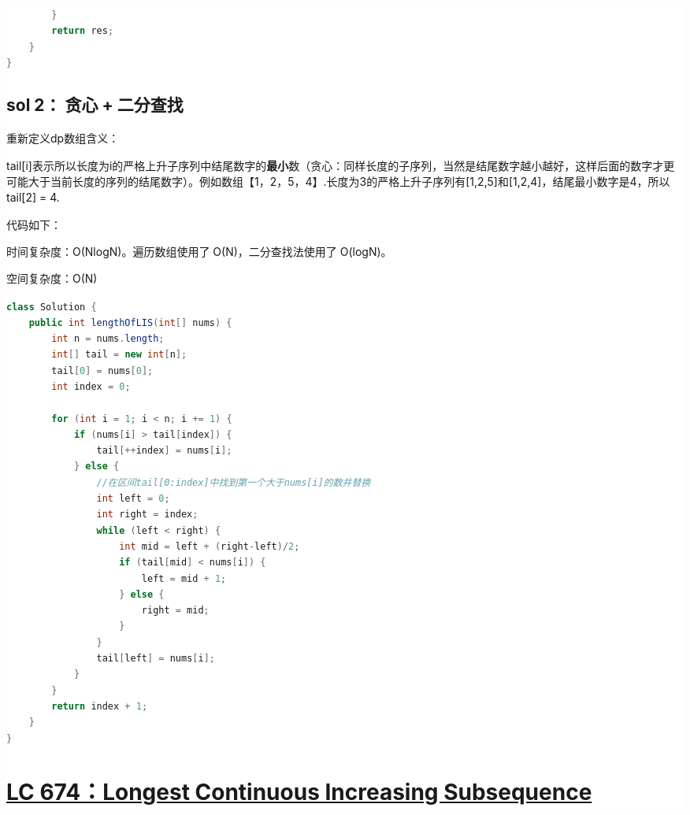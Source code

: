 ```java
        }
        return res; 
    }
}
```

## sol 2： 贪心 + 二分查找

重新定义dp数组含义：

tail[i]表示所以长度为i的严格上升子序列中结尾数字的**最小**数（贪心：同样长度的子序列，当然是结尾数字越小越好，这样后面的数字才更可能大于当前长度的序列的结尾数字）。例如数组【1，2，5，4】.长度为3的严格上升子序列有[1,2,5]和[1,2,4]，结尾最小数字是4，所以tail[2] = 4.

代码如下：

时间复杂度：O(NlogN)。遍历数组使用了 O(N)，二分查找法使用了 O(log⁡N)。

空间复杂度：O(N)

```java
class Solution {
    public int lengthOfLIS(int[] nums) {
        int n = nums.length;
        int[] tail = new int[n];
        tail[0] = nums[0];
        int index = 0;

        for (int i = 1; i < n; i += 1) {
            if (nums[i] > tail[index]) {
                tail[++index] = nums[i];
            } else {
                //在区间tail[0:index]中找到第一个大于nums[i]的数并替换
                int left = 0;
                int right = index;
                while (left < right) {
                    int mid = left + (right-left)/2;
                    if (tail[mid] < nums[i]) {
                        left = mid + 1;
                    } else {
                        right = mid;
                    }
                }
                tail[left] = nums[i];
            }
        }
        return index + 1;
    }
}
```

# [LC 674：Longest Continuous Increasing Subsequence](https://leetcode.com/problems/longest-continuous-increasing-subsequence/)
